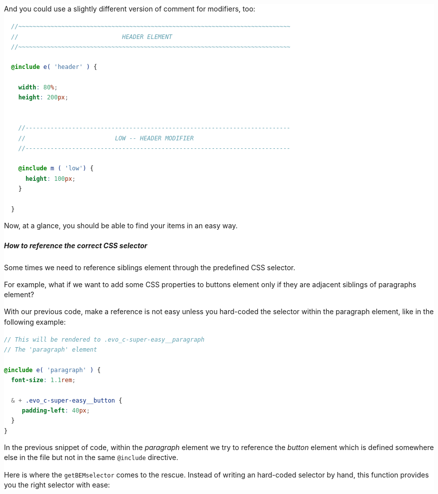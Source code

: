 And you could use a slightly different version of comment for modifiers, too:

```scss
  //~~~~~~~~~~~~~~~~~~~~~~~~~~~~~~~~~~~~~~~~~~~~~~~~~~~~~~~~~~~~~~~~~~~~~~~~~~~~
  //                             HEADER ELEMENT
  //~~~~~~~~~~~~~~~~~~~~~~~~~~~~~~~~~~~~~~~~~~~~~~~~~~~~~~~~~~~~~~~~~~~~~~~~~~~~

  @include e( 'header' ) {

    width: 80%;
    height: 200px;


    //--------------------------------------------------------------------------
    //                         LOW -- HEADER MODIFIER
    //--------------------------------------------------------------------------

    @include m ( 'low') {
      height: 100px;
    }

  }
```

Now, at a glance, you should be able to find your items in an easy way.



##### How to reference the correct CSS selector

Some times we need to reference siblings element through the predefined CSS selector.

For example, what if we want to add some CSS properties to buttons element only if they are adjacent siblings of paragraphs element?

With our previous code, make a reference is not easy unless you hard-coded the selector within the paragraph element, like in the following example:

```scss
// This will be rendered to .evo_c-super-easy__paragraph
// The 'paragraph' element

@include e( 'paragraph' ) {
  font-size: 1.1rem;

  & + .evo_c-super-easy__button {
     padding-left: 40px;
  }
}
```

In the previous snippet of code, within the *paragraph* element we try to reference
the *button* element which is defined somewhere else in the file but not in the same `@include` directive.

Here is where the `getBEMselector` comes to the rescue. Instead of writing an hard-coded selector by hand, this function provides you the right selector with ease:
